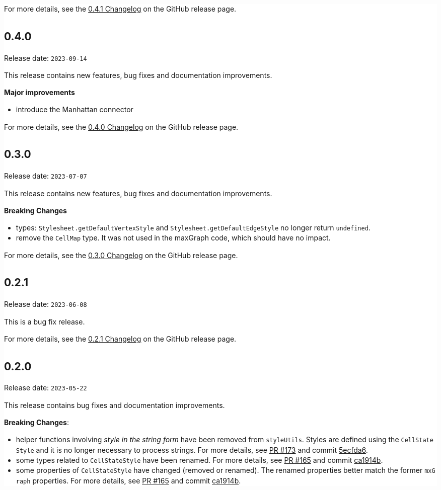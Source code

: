 For more details, see the [0.4.1 Changelog](https://github.com/maxGraph/maxGraph/releases/tag/v0.4.1) on
the GitHub release page.

## 0.4.0

Release date: `2023-09-14`

This release contains new features, bug fixes and documentation improvements.

**Major improvements**
- introduce the Manhattan connector

For more details, see the [0.4.0 Changelog](https://github.com/maxGraph/maxGraph/releases/tag/v0.4.0) on
the GitHub release page.

## 0.3.0

Release date: `2023-07-07`

This release contains new features, bug fixes and documentation improvements.

**Breaking Changes**
- types: `Stylesheet.getDefaultVertexStyle` and `Stylesheet.getDefaultEdgeStyle` no longer return `undefined`.
- remove the `CellMap` type. It was not used in the maxGraph code, which should have no impact.

For more details, see the [0.3.0 Changelog](https://github.com/maxGraph/maxGraph/releases/tag/v0.3.0) on
the GitHub release page.

## 0.2.1

Release date: `2023-06-08`

This is a bug fix release.

For more details, see the [0.2.1 Changelog](https://github.com/maxGraph/maxGraph/releases/tag/v0.2.1) on
the GitHub release page.

## 0.2.0

Release date: `2023-05-22`

This release contains bug fixes and documentation improvements.

**Breaking Changes**:
  - helper functions involving _style in the string form_ have been removed from `styleUtils`. Styles are defined using
  the `CellStateStyle` and it is no longer necessary to process strings. For more details, see [PR #173](https://github.com/maxGraph/maxGraph/pull/173) and commit [5ecfda6](https://github.com/maxGraph/maxGraph/commit/5ecfda6b2b326c86597a3e3a6c4fb0548d3666b8).
  - some types related to `CellStateStyle` have been renamed. For more details, see [PR #165](https://github.com/maxGraph/maxGraph/pull/165) and commit [ca1914b](https://github.com/maxGraph/maxGraph/commit/ca1914b5824eed253556df585337aa07d974e920).
  - some properties of `CellStateStyle` have changed (removed or renamed). The renamed properties better match the former `mxGraph` properties. For more details, see [PR #165](https://github.com/maxGraph/maxGraph/pull/165) and commit [ca1914b](https://github.com/maxGraph/maxGraph/commit/ca1914b5824eed253556df585337aa07d974e920).
